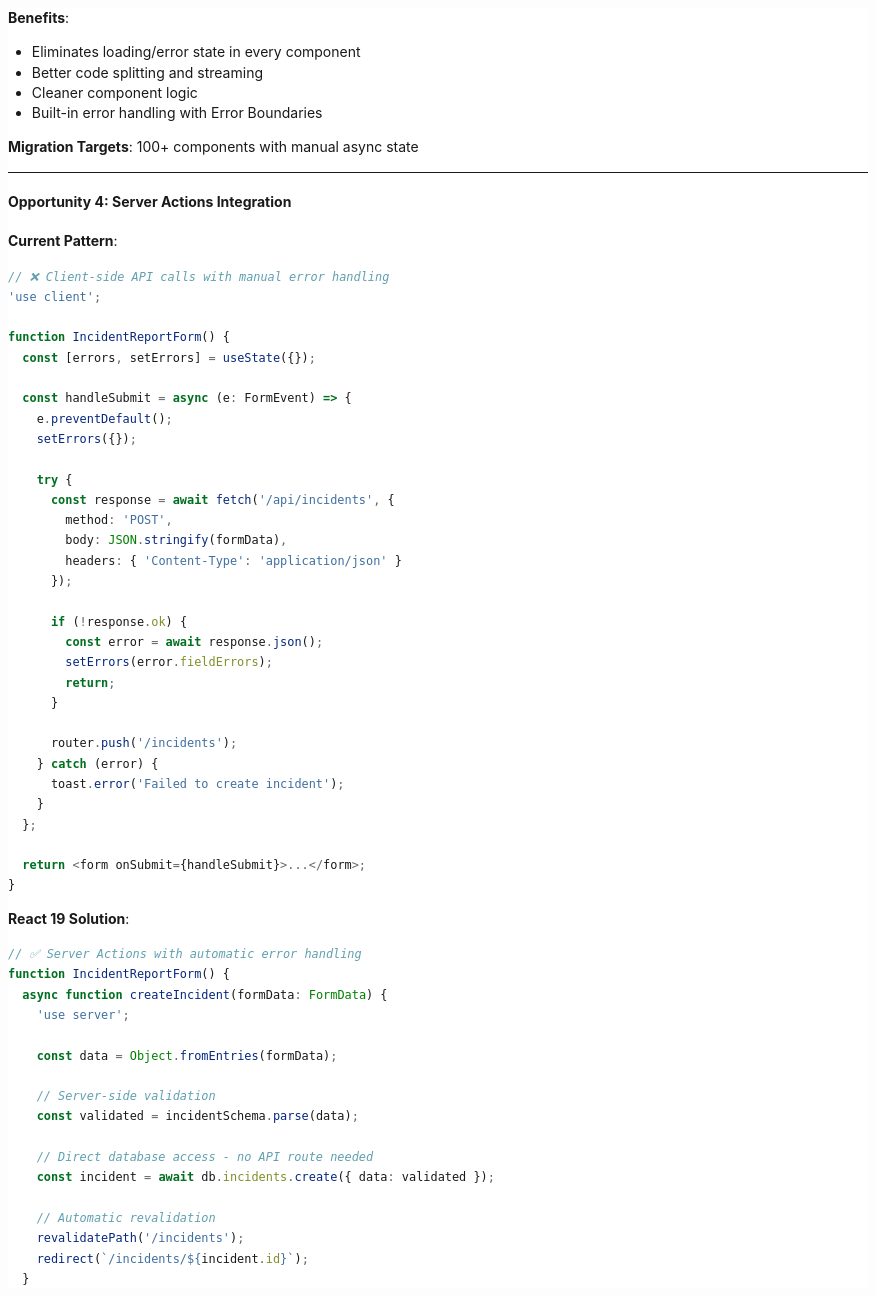 **Benefits**:
- Eliminates loading/error state in every component
- Better code splitting and streaming
- Cleaner component logic
- Built-in error handling with Error Boundaries

**Migration Targets**: 100+ components with manual async state

---

#### Opportunity 4: Server Actions Integration

**Current Pattern**:
```typescript
// ❌ Client-side API calls with manual error handling
'use client';

function IncidentReportForm() {
  const [errors, setErrors] = useState({});

  const handleSubmit = async (e: FormEvent) => {
    e.preventDefault();
    setErrors({});

    try {
      const response = await fetch('/api/incidents', {
        method: 'POST',
        body: JSON.stringify(formData),
        headers: { 'Content-Type': 'application/json' }
      });

      if (!response.ok) {
        const error = await response.json();
        setErrors(error.fieldErrors);
        return;
      }

      router.push('/incidents');
    } catch (error) {
      toast.error('Failed to create incident');
    }
  };

  return <form onSubmit={handleSubmit}>...</form>;
}
```

**React 19 Solution**:
```typescript
// ✅ Server Actions with automatic error handling
function IncidentReportForm() {
  async function createIncident(formData: FormData) {
    'use server';

    const data = Object.fromEntries(formData);

    // Server-side validation
    const validated = incidentSchema.parse(data);

    // Direct database access - no API route needed
    const incident = await db.incidents.create({ data: validated });

    // Automatic revalidation
    revalidatePath('/incidents');
    redirect(`/incidents/${incident.id}`);
  }
```